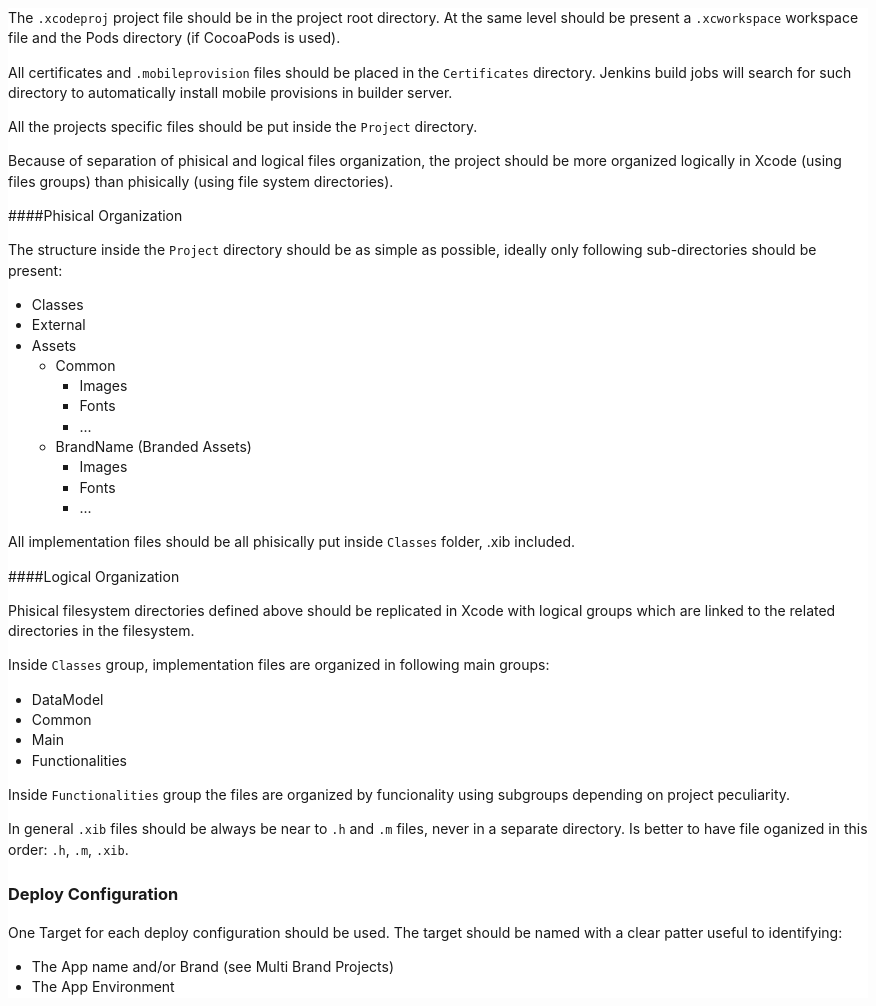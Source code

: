 The `.xcodeproj` project file should be in the project root directory.
At the same level should be present a `.xcworkspace` workspace file and the Pods directory (if CocoaPods is used).

All certificates and `.mobileprovision` files should be placed in the `Certificates` directory.
Jenkins build jobs will search for such directory to automatically install mobile provisions in builder server.

All the projects specific files should be put inside the `Project` directory.

Because of separation of phisical and logical files organization, the project should be more organized logically in Xcode (using files groups) than phisically (using file system directories).

####Phisical Organization

The structure inside the `Project` directory should be as simple as possible, ideally only following sub-directories should be present:

 - Classes
 - External
 - Assets
	 - Common
		 - Images
		 - Fonts
		 - ...
	 - BrandName (Branded Assets)
		 - Images
		 - Fonts
		 - ...

All implementation files should be all phisically put inside `Classes` folder, .xib included.

####Logical Organization

Phisical filesystem directories defined above should be replicated in Xcode with logical groups which are linked to the related directories in the filesystem.

Inside `Classes` group, implementation files are organized in following main groups:

 - DataModel
 - Common
 - Main
 - Functionalities

Inside `Functionalities` group the files are organized by funcionality using subgroups depending on project peculiarity.

In general `.xib` files should be always be near to `.h` and `.m` files, never in a separate directory.
Is better to have file oganized in this order: `.h`, `.m`, `.xib`.

### Deploy Configuration

One Target for each deploy configuration should be used.
The target should be named with a clear patter useful to identifying:
 - The App name and/or Brand (see Multi Brand Projects)
 - The App Environment
